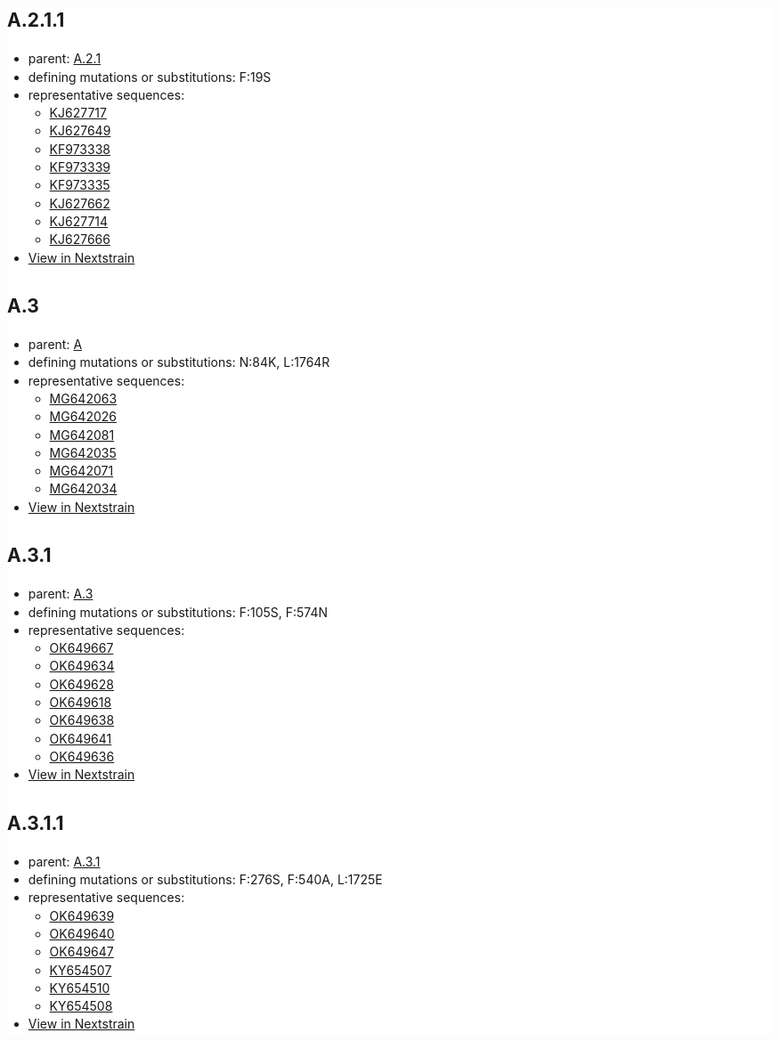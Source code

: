 ## A.2.1.1
 * parent: [A.2.1](#A21)
 * defining mutations or substitutions: F:19S
 * representative sequences:
   - [KJ627717](https://www.ncbi.nlm.nih.gov/nuccore/KJ627717)
   - [KJ627649](https://www.ncbi.nlm.nih.gov/nuccore/KJ627649)
   - [KF973338](https://www.ncbi.nlm.nih.gov/nuccore/KF973338)
   - [KF973339](https://www.ncbi.nlm.nih.gov/nuccore/KF973339)
   - [KF973335](https://www.ncbi.nlm.nih.gov/nuccore/KF973335)
   - [KJ627662](https://www.ncbi.nlm.nih.gov/nuccore/KJ627662)
   - [KJ627714](https://www.ncbi.nlm.nih.gov/nuccore/KJ627714)
   - [KJ627666](https://www.ncbi.nlm.nih.gov/nuccore/KJ627666)
 * [View in Nextstrain](https://nextstrain.org/rsv/B/genome?branchLabel=clade&c=clade&label=clade:A.2.1.1)

## A.3
 * parent: [A](#A)
 * defining mutations or substitutions: N:84K, L:1764R
 * representative sequences:
   - [MG642063](https://www.ncbi.nlm.nih.gov/nuccore/MG642063)
   - [MG642026](https://www.ncbi.nlm.nih.gov/nuccore/MG642026)
   - [MG642081](https://www.ncbi.nlm.nih.gov/nuccore/MG642081)
   - [MG642035](https://www.ncbi.nlm.nih.gov/nuccore/MG642035)
   - [MG642071](https://www.ncbi.nlm.nih.gov/nuccore/MG642071)
   - [MG642034](https://www.ncbi.nlm.nih.gov/nuccore/MG642034)
 * [View in Nextstrain](https://nextstrain.org/rsv/B/genome?branchLabel=clade&c=clade&label=clade:A.3)

## A.3.1
 * parent: [A.3](#A3)
 * defining mutations or substitutions: F:105S, F:574N
 * representative sequences:
   - [OK649667](https://www.ncbi.nlm.nih.gov/nuccore/OK649667)
   - [OK649634](https://www.ncbi.nlm.nih.gov/nuccore/OK649634)
   - [OK649628](https://www.ncbi.nlm.nih.gov/nuccore/OK649628)
   - [OK649618](https://www.ncbi.nlm.nih.gov/nuccore/OK649618)
   - [OK649638](https://www.ncbi.nlm.nih.gov/nuccore/OK649638)
   - [OK649641](https://www.ncbi.nlm.nih.gov/nuccore/OK649641)
   - [OK649636](https://www.ncbi.nlm.nih.gov/nuccore/OK649636)
 * [View in Nextstrain](https://nextstrain.org/rsv/B/genome?branchLabel=clade&c=clade&label=clade:A.3.1)

## A.3.1.1
 * parent: [A.3.1](#A31)
 * defining mutations or substitutions: F:276S, F:540A, L:1725E
 * representative sequences:
   - [OK649639](https://www.ncbi.nlm.nih.gov/nuccore/OK649639)
   - [OK649640](https://www.ncbi.nlm.nih.gov/nuccore/OK649640)
   - [OK649647](https://www.ncbi.nlm.nih.gov/nuccore/OK649647)
   - [KY654507](https://www.ncbi.nlm.nih.gov/nuccore/KY654507)
   - [KY654510](https://www.ncbi.nlm.nih.gov/nuccore/KY654510)
   - [KY654508](https://www.ncbi.nlm.nih.gov/nuccore/KY654508)
 * [View in Nextstrain](https://nextstrain.org/rsv/B/genome?branchLabel=clade&c=clade&label=clade:A.3.1.1)
